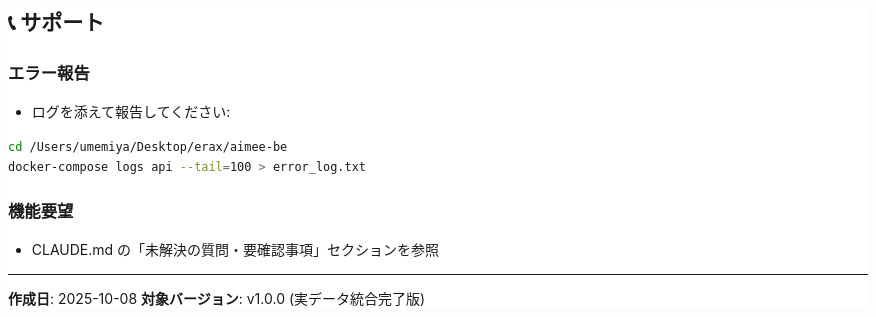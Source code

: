 
## 📞 サポート

### エラー報告
- ログを添えて報告してください:
```bash
cd /Users/umemiya/Desktop/erax/aimee-be
docker-compose logs api --tail=100 > error_log.txt
```

### 機能要望
- CLAUDE.md の「未解決の質問・要確認事項」セクションを参照

---

**作成日**: 2025-10-08
**対象バージョン**: v1.0.0 (実データ統合完了版)
